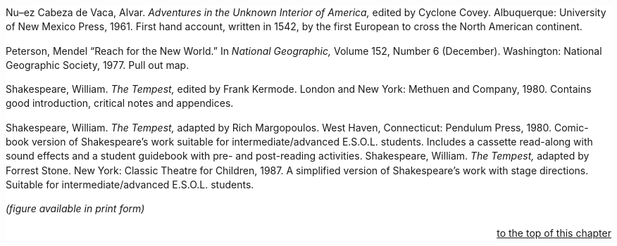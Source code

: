 </p><p>
Nu–ez Cabeza de Vaca, Alvar. <i>Adventures in the Unknown Interior of
America,</i> edited by Cyclone Covey. Albuquerque: University of New
Mexico
Press, 1961. First hand account, written in 1542, by the first European to
cross the North American continent. 
</p><p>
Peterson, Mendel “Reach for the New World.” In <i>National Geographic,</i>
Volume
152, Number 6 (December). Washington: National Geographic Society, 1977.
Pull out map. 
</p><p>
Shakespeare, William. <i>The Tempest,</i> edited by Frank Kermode. London
and New
York: Methuen and Company, 1980. Contains good introduction, critical
notes and appendices. 
</p><p>
Shakespeare, William. <i>The Tempest,</i> adapted by Rich Margopoulos.
West
Haven, Connecticut: Pendulum Press, 1980. Comic-book version of
Shakespeare’s work suitable for intermediate/advanced E.S.O.L. students.
Includes a cassette read-along with sound effects
and a student guidebook with pre- and post-reading activities.
Shakespeare, William. <i>The Tempest,</i> adapted by Forrest Stone. New
York:
Classic Theatre for Children, 1987. A simplified version of Shakespeare’s
work with stage directions. Suitable for intermediate/advanced E.S.O.L.
students. 
</p><p>
<i>(figure available in print form)</i>
</p></a><center><a name="n"></a><div align="right"><a name="n"></a><p><a name="n">
</a><a href="#top">to the top of this chapter</a></p></div></center>
</main>